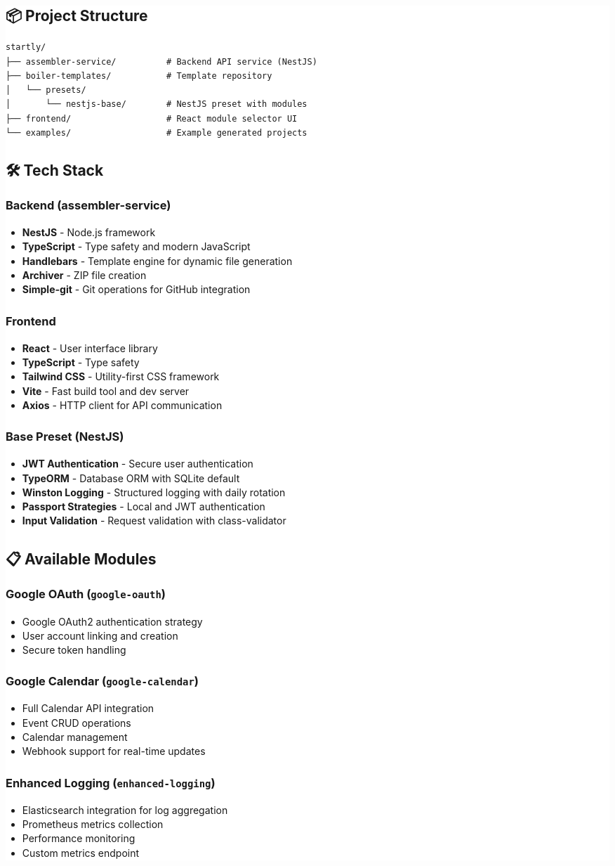 ## 📦 Project Structure

```
startly/
├── assembler-service/          # Backend API service (NestJS)
├── boiler-templates/           # Template repository
│   └── presets/
│       └── nestjs-base/        # NestJS preset with modules
├── frontend/                   # React module selector UI
└── examples/                   # Example generated projects
```

## 🛠 Tech Stack

### Backend (assembler-service)
- **NestJS** - Node.js framework
- **TypeScript** - Type safety and modern JavaScript
- **Handlebars** - Template engine for dynamic file generation
- **Archiver** - ZIP file creation
- **Simple-git** - Git operations for GitHub integration

### Frontend
- **React** - User interface library
- **TypeScript** - Type safety
- **Tailwind CSS** - Utility-first CSS framework
- **Vite** - Fast build tool and dev server
- **Axios** - HTTP client for API communication

### Base Preset (NestJS)
- **JWT Authentication** - Secure user authentication
- **TypeORM** - Database ORM with SQLite default
- **Winston Logging** - Structured logging with daily rotation
- **Passport Strategies** - Local and JWT authentication
- **Input Validation** - Request validation with class-validator

## 📋 Available Modules

### Google OAuth (`google-oauth`)
- Google OAuth2 authentication strategy
- User account linking and creation
- Secure token handling

### Google Calendar (`google-calendar`)
- Full Calendar API integration
- Event CRUD operations
- Calendar management
- Webhook support for real-time updates

### Enhanced Logging (`enhanced-logging`)
- Elasticsearch integration for log aggregation
- Prometheus metrics collection
- Performance monitoring
- Custom metrics endpoint

